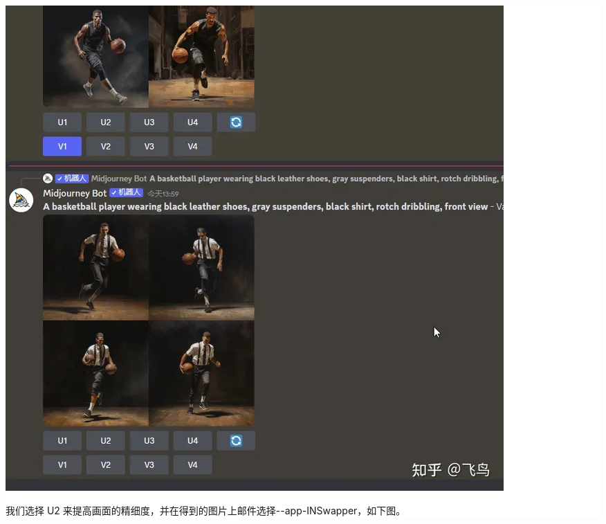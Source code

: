 ![img](./开源换脸项目.assets/v2-c5e2f4498772fb71a55025293a9f613f_720w.webp)

我们选择 U2 来提高画面的精细度，并在得到的图片上邮件选择--app-INSwapper，如下图。
